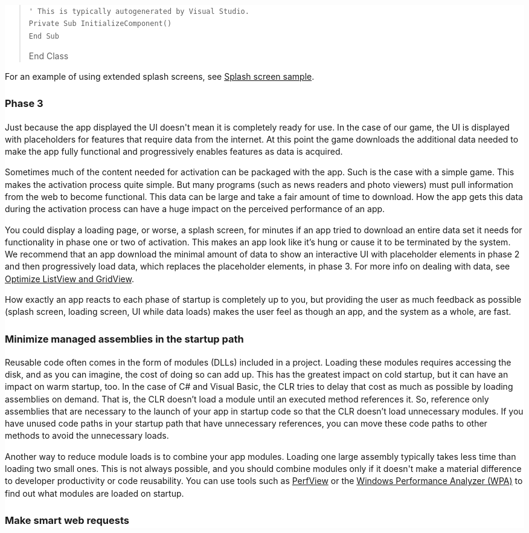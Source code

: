 >     ' This is typically autogenerated by Visual Studio.
>     Private Sub InitializeComponent()
>     End Sub
> End Class
> ```

For an example of using extended splash screens, see [Splash screen sample](https://github.com/microsoftarchive/msdn-code-gallery-microsoft/tree/411c271e537727d737a53fa2cbe99eaecac00cc0/Official%20Windows%20Platform%20Sample/Windows%208%20app%20samples/%5BC%23%5D-Windows%208%20app%20samples/C%23/Windows%208%20app%20samples/Splash%20screen%20sample%20(Windows%208)).

### Phase 3

Just because the app displayed the UI doesn't mean it is completely ready for use. In the case of our game, the UI is displayed with placeholders for features that require data from the internet. At this point the game downloads the additional data needed to make the app fully functional and progressively enables features as data is acquired.

Sometimes much of the content needed for activation can be packaged with the app. Such is the case with a simple game. This makes the activation process quite simple. But many programs (such as news readers and photo viewers) must pull information from the web to become functional. This data can be large and take a fair amount of time to download. How the app gets this data during the activation process can have a huge impact on the perceived performance of an app.

You could display a loading page, or worse, a splash screen, for minutes if an app tried to download an entire data set it needs for functionality in phase one or two of activation. This makes an app look like it’s hung or cause it to be terminated by the system. We recommend that an app download the minimal amount of data to show an interactive UI with placeholder elements in phase 2 and then progressively load data, which replaces the placeholder elements, in phase 3. For more info on dealing with data, see [Optimize ListView and GridView](optimize-gridview-and-listview.md).

How exactly an app reacts to each phase of startup is completely up to you, but providing the user as much feedback as possible (splash screen, loading screen, UI while data loads) makes the user feel as though an app, and the system as a whole, are fast.

### Minimize managed assemblies in the startup path

Reusable code often comes in the form of modules (DLLs) included in a project. Loading these modules requires accessing the disk, and as you can imagine, the cost of doing so can add up. This has the greatest impact on cold startup, but it can have an impact on warm startup, too. In the case of C# and Visual Basic, the CLR tries to delay that cost as much as possible by loading assemblies on demand. That is, the CLR doesn’t load a module until an executed method references it. So, reference only assemblies that are necessary to the launch of your app in startup code so that the CLR doesn’t load unnecessary modules. If you have unused code paths in your startup path that have unnecessary references, you can move these code paths to other methods to avoid the unnecessary loads.

Another way to reduce module loads is to combine your app modules. Loading one large assembly typically takes less time than loading two small ones. This is not always possible, and you should combine modules only if it doesn't make a material difference to developer productivity or code reusability. You can use tools such as [PerfView](https://www.microsoft.com/download/details.aspx?id=28567) or the [Windows Performance Analyzer (WPA)](/previous-versions/windows/desktop/xperf/windows-performance-analyzer--wpa-) to find out what modules are loaded on startup.

### Make smart web requests
